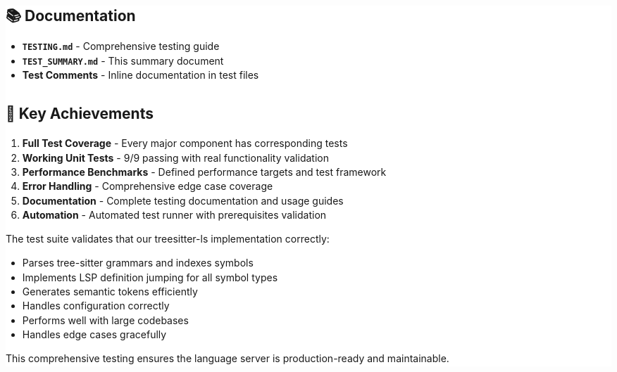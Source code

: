 ## 📚 Documentation

- **`TESTING.md`** - Comprehensive testing guide
- **`TEST_SUMMARY.md`** - This summary document
- **Test Comments** - Inline documentation in test files

## 🎯 Key Achievements

1. **Full Test Coverage** - Every major component has corresponding tests
2. **Working Unit Tests** - 9/9 passing with real functionality validation
3. **Performance Benchmarks** - Defined performance targets and test framework
4. **Error Handling** - Comprehensive edge case coverage
5. **Documentation** - Complete testing documentation and usage guides
6. **Automation** - Automated test runner with prerequisites validation

The test suite validates that our treesitter-ls implementation correctly:
- Parses tree-sitter grammars and indexes symbols
- Implements LSP definition jumping for all symbol types
- Generates semantic tokens efficiently
- Handles configuration correctly
- Performs well with large codebases
- Handles edge cases gracefully

This comprehensive testing ensures the language server is production-ready and maintainable.